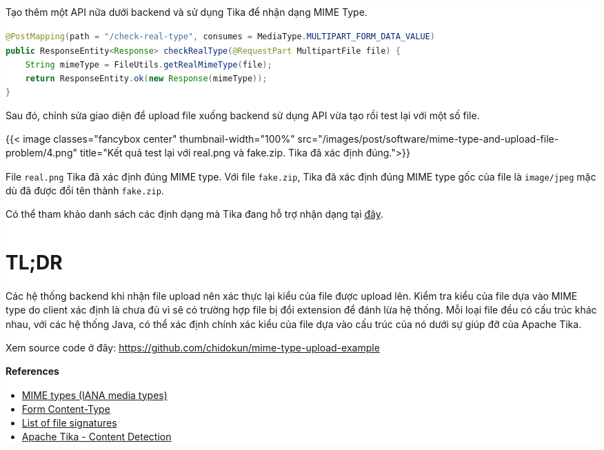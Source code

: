 Tạo thêm một API nữa dưới backend và sử dụng Tika để nhận dạng MIME Type.

```java
@PostMapping(path = "/check-real-type", consumes = MediaType.MULTIPART_FORM_DATA_VALUE)
public ResponseEntity<Response> checkRealType(@RequestPart MultipartFile file) {
    String mimeType = FileUtils.getRealMimeType(file);
    return ResponseEntity.ok(new Response(mimeType));
}
```

Sau đó, chỉnh sửa giao diện để upload file xuống backend sử dụng API vừa tạo rồi test lại với một số file.

{{< image classes="fancybox center" thumbnail-width="100%" src="/images/post/software/mime-type-and-upload-file-problem/4.png" title="Kết quả test lại với real.png và fake.zip. Tika đã xác định đúng.">}}

File `real.png` Tika đã xác định đúng MIME type. Với file `fake.zip`, Tika đã xác định đúng MIME type gốc của file là `image/jpeg` mặc dù đã được đổi tên thành `fake.zip`.

Có thể tham khảo danh sách các định dạng mà Tika đang hỗ trợ nhận dạng tại [đây](https://tika.apache.org/2.1.0/formats.html).

# TL;DR

Các hệ thống backend khi nhận file upload nên xác thực lại kiểu của file được upload lên. Kiểm tra kiểu của file dựa vào MIME type do client xác định là chưa đủ vì sẽ có trường hợp file bị đổi extension để đánh lừa hệ thống. Mỗi loại file đều có cấu trúc khác nhau, với các hệ thống Java, có thể xác định chính xác kiểu của file dựa vào cấu trúc của nó dưới sự giúp đỡ của Apache Tika.

Xem source code ở đây: https://github.com/chidokun/mime-type-upload-example

**References**

- [MIME types (IANA media types)](https://developer.mozilla.org/en-US/docs/Web/HTTP/Basics_of_HTTP/MIME_types)
- [Form Content-Type](https://www.w3.org/TR/html401/interact/forms.html#h-17.13.4)
- [List of file signatures](https://en.wikipedia.org/wiki/List_of_file_signatures)
- [Apache Tika - Content Detection](https://tika.apache.org/2.0.0/detection.html)
